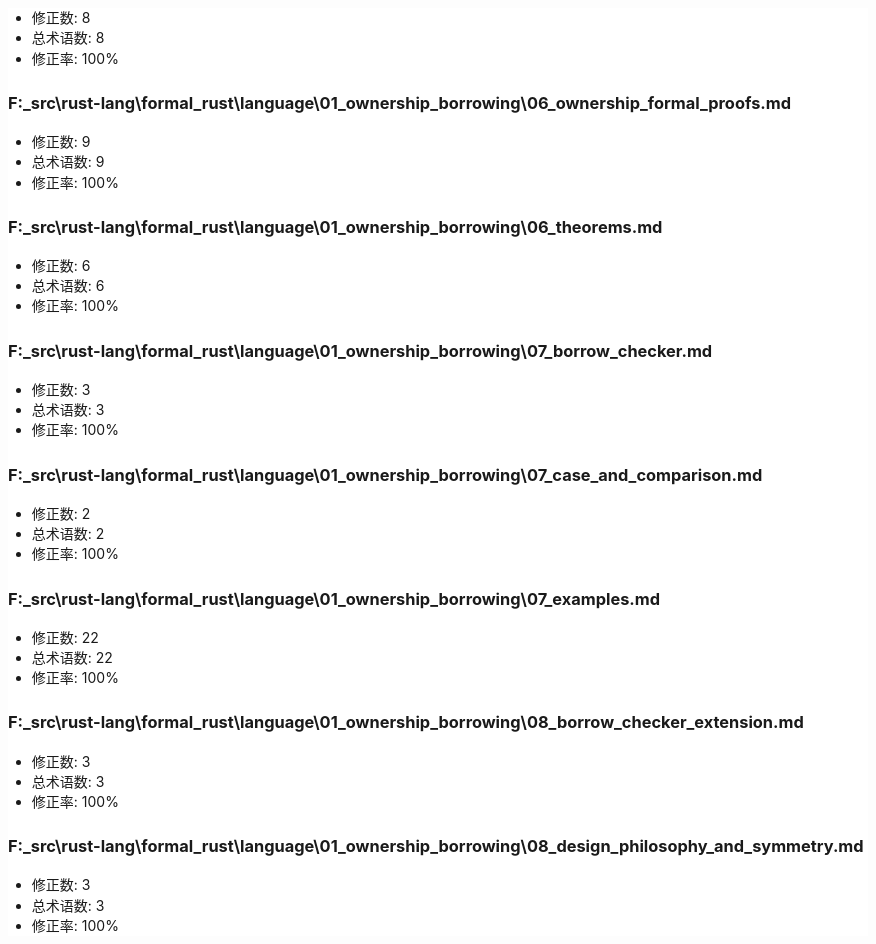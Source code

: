 - 修正数: 8
- 总术语数: 8
- 修正率: 100%

### F:\_src\rust-lang\formal_rust\language\01_ownership_borrowing\06_ownership_formal_proofs.md

- 修正数: 9
- 总术语数: 9
- 修正率: 100%

### F:\_src\rust-lang\formal_rust\language\01_ownership_borrowing\06_theorems.md

- 修正数: 6
- 总术语数: 6
- 修正率: 100%

### F:\_src\rust-lang\formal_rust\language\01_ownership_borrowing\07_borrow_checker.md

- 修正数: 3
- 总术语数: 3
- 修正率: 100%

### F:\_src\rust-lang\formal_rust\language\01_ownership_borrowing\07_case_and_comparison.md

- 修正数: 2
- 总术语数: 2
- 修正率: 100%

### F:\_src\rust-lang\formal_rust\language\01_ownership_borrowing\07_examples.md

- 修正数: 22
- 总术语数: 22
- 修正率: 100%

### F:\_src\rust-lang\formal_rust\language\01_ownership_borrowing\08_borrow_checker_extension.md

- 修正数: 3
- 总术语数: 3
- 修正率: 100%

### F:\_src\rust-lang\formal_rust\language\01_ownership_borrowing\08_design_philosophy_and_symmetry.md

- 修正数: 3
- 总术语数: 3
- 修正率: 100%

